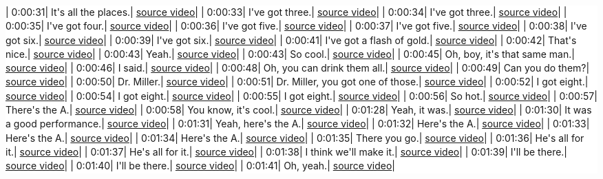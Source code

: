 | 0:00:31| It's all the places.| [source video](https://archive.org/details/cocom100125part1?start=31)|
| 0:00:33| I've got three.| [source video](https://archive.org/details/cocom100125part1?start=33)|
| 0:00:34| I've got three.| [source video](https://archive.org/details/cocom100125part1?start=34)|
| 0:00:35| I've got four.| [source video](https://archive.org/details/cocom100125part1?start=35)|
| 0:00:36| I've got five.| [source video](https://archive.org/details/cocom100125part1?start=36)|
| 0:00:37| I've got five.| [source video](https://archive.org/details/cocom100125part1?start=37)|
| 0:00:38| I've got six.| [source video](https://archive.org/details/cocom100125part1?start=38)|
| 0:00:39| I've got six.| [source video](https://archive.org/details/cocom100125part1?start=39)|
| 0:00:41| I've got a flash of gold.| [source video](https://archive.org/details/cocom100125part1?start=41)|
| 0:00:42| That's nice.| [source video](https://archive.org/details/cocom100125part1?start=42)|
| 0:00:43| Yeah.| [source video](https://archive.org/details/cocom100125part1?start=43)|
| 0:00:43| So cool.| [source video](https://archive.org/details/cocom100125part1?start=43)|
| 0:00:45| Oh, boy, it's that same man.| [source video](https://archive.org/details/cocom100125part1?start=45)|
| 0:00:46| I said.| [source video](https://archive.org/details/cocom100125part1?start=46)|
| 0:00:48| Oh, you can drink them all.| [source video](https://archive.org/details/cocom100125part1?start=48)|
| 0:00:49| Can you do them?| [source video](https://archive.org/details/cocom100125part1?start=49)|
| 0:00:50| Dr. Miller.| [source video](https://archive.org/details/cocom100125part1?start=50)|
| 0:00:51| Dr. Miller, you got one of those.| [source video](https://archive.org/details/cocom100125part1?start=51)|
| 0:00:52| I got eight.| [source video](https://archive.org/details/cocom100125part1?start=52)|
| 0:00:54| I got eight.| [source video](https://archive.org/details/cocom100125part1?start=54)|
| 0:00:55| I got eight.| [source video](https://archive.org/details/cocom100125part1?start=55)|
| 0:00:56| So hot.| [source video](https://archive.org/details/cocom100125part1?start=56)|
| 0:00:57| There's the A.| [source video](https://archive.org/details/cocom100125part1?start=57)|
| 0:00:58| You know, it's cool.| [source video](https://archive.org/details/cocom100125part1?start=58)|
| 0:01:28| Yeah, it was.| [source video](https://archive.org/details/cocom100125part1?start=88)|
| 0:01:30| It was a good performance.| [source video](https://archive.org/details/cocom100125part1?start=90)|
| 0:01:31| Yeah, here's the A.| [source video](https://archive.org/details/cocom100125part1?start=91)|
| 0:01:32| Here's the A.| [source video](https://archive.org/details/cocom100125part1?start=92)|
| 0:01:33| Here's the A.| [source video](https://archive.org/details/cocom100125part1?start=93)|
| 0:01:34| Here's the A.| [source video](https://archive.org/details/cocom100125part1?start=94)|
| 0:01:35| There you go.| [source video](https://archive.org/details/cocom100125part1?start=95)|
| 0:01:36| He's all for it.| [source video](https://archive.org/details/cocom100125part1?start=96)|
| 0:01:37| He's all for it.| [source video](https://archive.org/details/cocom100125part1?start=97)|
| 0:01:38| I think we'll make it.| [source video](https://archive.org/details/cocom100125part1?start=98)|
| 0:01:39| I'll be there.| [source video](https://archive.org/details/cocom100125part1?start=99)|
| 0:01:40| I'll be there.| [source video](https://archive.org/details/cocom100125part1?start=100)|
| 0:01:41| Oh, yeah.| [source video](https://archive.org/details/cocom100125part1?start=101)|